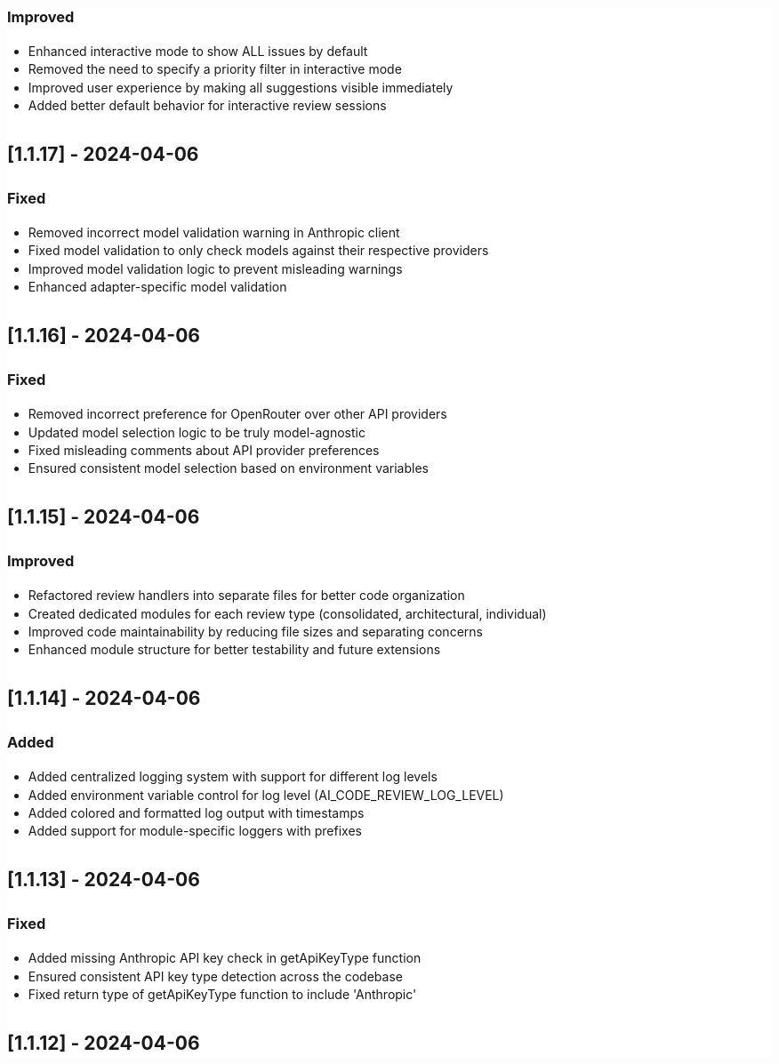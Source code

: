 ### Improved
- Enhanced interactive mode to show ALL issues by default
- Removed the need to specify a priority filter in interactive mode
- Improved user experience by making all suggestions visible immediately
- Added better default behavior for interactive review sessions

## [1.1.17] - 2024-04-06

### Fixed
- Removed incorrect model validation warning in Anthropic client
- Fixed model validation to only check models against their respective providers
- Improved model validation logic to prevent misleading warnings
- Enhanced adapter-specific model validation

## [1.1.16] - 2024-04-06

### Fixed
- Removed incorrect preference for OpenRouter over other API providers
- Updated model selection logic to be truly model-agnostic
- Fixed misleading comments about API provider preferences
- Ensured consistent model selection based on environment variables

## [1.1.15] - 2024-04-06

### Improved
- Refactored review handlers into separate files for better code organization
- Created dedicated modules for each review type (consolidated, architectural, individual)
- Improved code maintainability by reducing file sizes and separating concerns
- Enhanced module structure for better testability and future extensions

## [1.1.14] - 2024-04-06

### Added
- Added centralized logging system with support for different log levels
- Added environment variable control for log level (AI_CODE_REVIEW_LOG_LEVEL)
- Added colored and formatted log output with timestamps
- Added support for module-specific loggers with prefixes

## [1.1.13] - 2024-04-06

### Fixed
- Added missing Anthropic API key check in getApiKeyType function
- Ensured consistent API key type detection across the codebase
- Fixed return type of getApiKeyType function to include 'Anthropic'

## [1.1.12] - 2024-04-06

